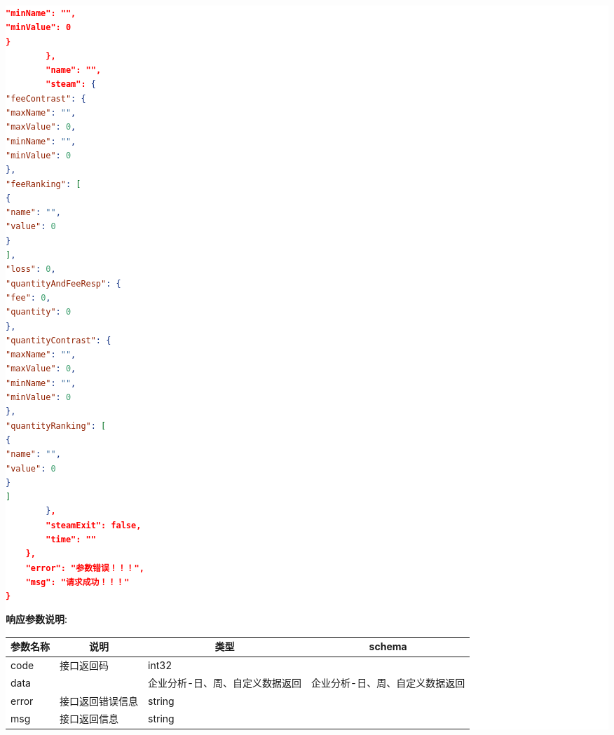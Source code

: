 ```json
"minName": "",
"minValue": 0
}
        },
        "name": "",
        "steam": {
"feeContrast": {
"maxName": "",
"maxValue": 0,
"minName": "",
"minValue": 0
},
"feeRanking": [
{
"name": "",
"value": 0
}
],
"loss": 0,
"quantityAndFeeResp": {
"fee": 0,
"quantity": 0
},
"quantityContrast": {
"maxName": "",
"maxValue": 0,
"minName": "",
"minValue": 0
},
"quantityRanking": [
{
"name": "",
"value": 0
}
]
        },
        "steamExit": false,
        "time": ""
    },
    "error": "参数错误！！！",
    "msg": "请求成功！！！"
}
```

**响应参数说明**:


| 参数名称         | 说明                             |    类型 |  schema |
| ------------ | -------------------|-------|----------- |
|code| 接口返回码  |int32  |    |
|data|   |企业分析-日、周、自定义数据返回  | 企业分析-日、周、自定义数据返回   |
|error| 接口返回错误信息  |string  |    |
|msg| 接口返回信息  |string  |    |
